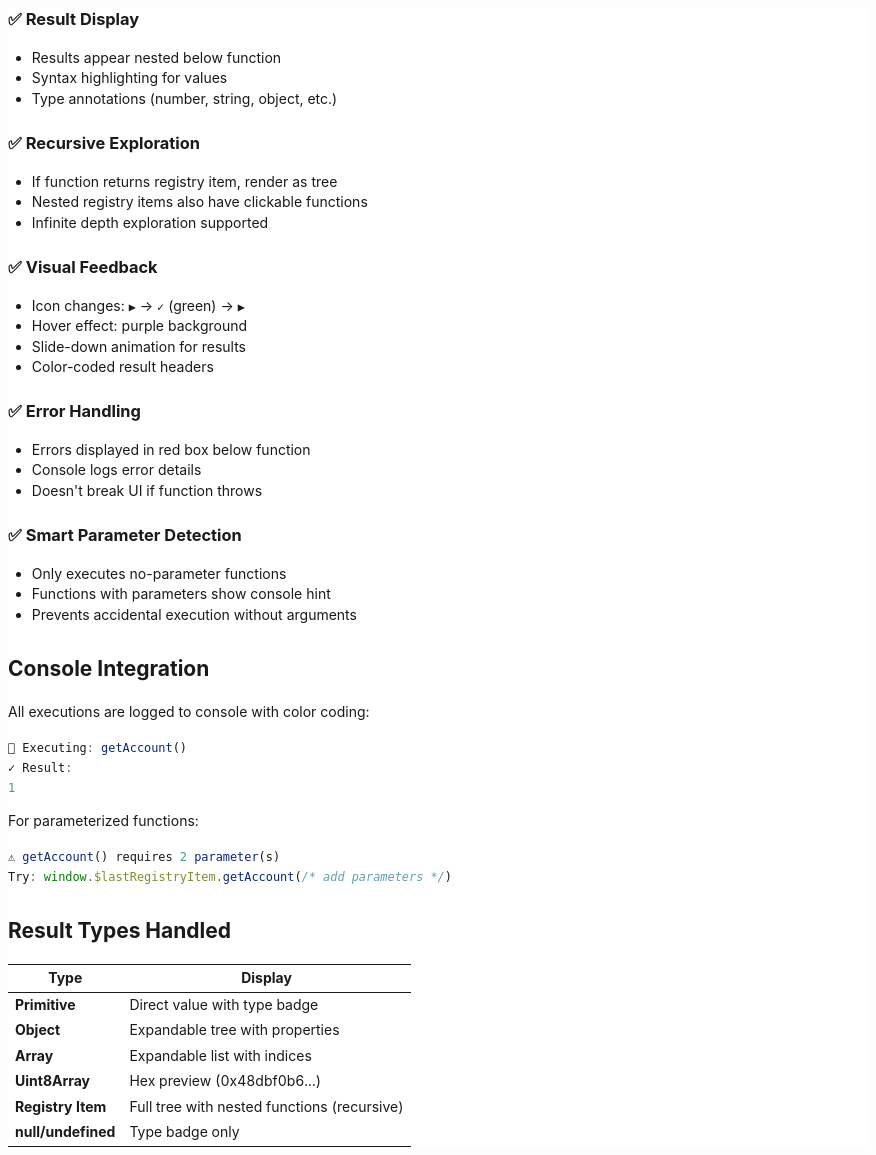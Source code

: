 ### ✅ **Result Display**
- Results appear nested below function
- Syntax highlighting for values
- Type annotations (number, string, object, etc.)

### ✅ **Recursive Exploration**
- If function returns registry item, render as tree
- Nested registry items also have clickable functions
- Infinite depth exploration supported

### ✅ **Visual Feedback**
- Icon changes: `▶️` → `✓` (green) → `▶️`
- Hover effect: purple background
- Slide-down animation for results
- Color-coded result headers

### ✅ **Error Handling**
- Errors displayed in red box below function
- Console logs error details
- Doesn't break UI if function throws

### ✅ **Smart Parameter Detection**
- Only executes no-parameter functions
- Functions with parameters show console hint
- Prevents accidental execution without arguments

## Console Integration

All executions are logged to console with color coding:
```javascript
🔧 Executing: getAccount()
✓ Result:
1
```

For parameterized functions:
```javascript
⚠️ getAccount() requires 2 parameter(s)
Try: window.$lastRegistryItem.getAccount(/* add parameters */)
```

## Result Types Handled

| Type | Display |
|------|---------|
| **Primitive** | Direct value with type badge |
| **Object** | Expandable tree with properties |
| **Array** | Expandable list with indices |
| **Uint8Array** | Hex preview (0x48dbf0b6...) |
| **Registry Item** | Full tree with nested functions (recursive) |
| **null/undefined** | Type badge only |
